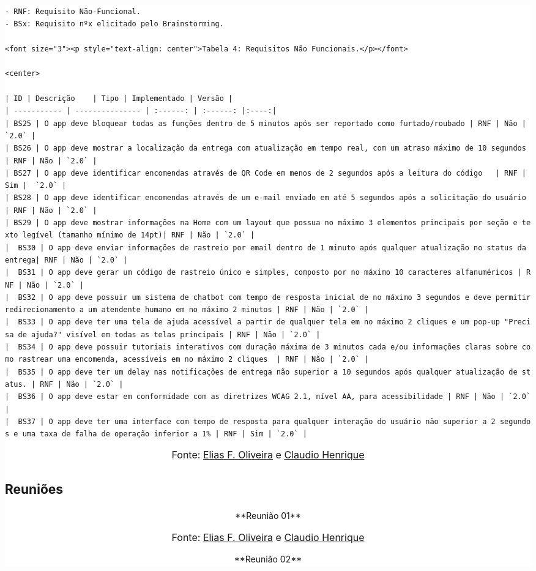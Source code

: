     - RNF: Requisito Não-Funcional.
    - BSx: Requisito nºx elicitado pelo Brainstorming.

    <font size="3"><p style="text-align: center">Tabela 4: Requisitos Não Funcionais.</p></font>

    <center>

    | ID | Descrição    | Tipo | Implementado | Versão |
    | ----------- | --------------- | :------: | :------: |:----:|
    | BS25 | O app deve bloquear todas as funções dentro de 5 minutos após ser reportado como furtado/roubado | RNF | Não | `2.0` |
    | BS26 | O app deve mostrar a localização da entrega com atualização em tempo real, com um atraso máximo de 10 segundos | RNF | Não | `2.0` |
    | BS27 | O app deve identificar encomendas através de QR Code em menos de 2 segundos após a leitura do código   | RNF | Sim |  `2.0` |
    | BS28 | O app deve identificar encomendas através de um e-mail enviado em até 5 segundos após a solicitação do usuário | RNF | Não | `2.0` |
    | BS29 | O app deve mostrar informações na Home com um layout que possua no máximo 3 elementos principais por seção e texto legível (tamanho mínimo de 14pt)| RNF | Não | `2.0` |
    |  BS30 | O app deve enviar informações de rastreio por email dentro de 1 minuto após qualquer atualização no status da entrega| RNF | Não | `2.0` |
    |  BS31 | O app deve gerar um código de rastreio único e simples, composto por no máximo 10 caracteres alfanuméricos | RNF | Não | `2.0` |
    |  BS32 | O app deve possuir um sistema de chatbot com tempo de resposta inicial de no máximo 3 segundos e deve permitir redirecionamento a um atendente humano em no máximo 2 minutos | RNF | Não | `2.0` |
    |  BS33 | O app deve ter uma tela de ajuda acessível a partir de qualquer tela em no máximo 2 cliques e um pop-up "Precisa de ajuda?" visível em todas as telas principais | RNF | Não | `2.0` |
    |  BS34 | O app deve possuir tutoriais interativos com duração máxima de 3 minutos cada e/ou informações claras sobre como rastrear uma encomenda, acessíveis em no máximo 2 cliques  | RNF | Não | `2.0` |
    |  BS35 | O app deve ter um delay nas notificações de entrega não superior a 10 segundos após qualquer atualização de status. | RNF | Não | `2.0` |
    |  BS36 | O app deve estar em conformidade com as diretrizes WCAG 2.1, nível AA, para acessibilidade | RNF | Não | `2.0` |
    |  BS37 | O app deve ter uma interface com tempo de resposta para qualquer interação do usuário não superior a 2 segundos e uma taxa de falha de operação inferior a 1% | RNF | Sim | `2.0` |


<center>


<font size="3"><p style="text-align: center">Fonte: [Elias F. Oliveira](https://github.com/EliasOliver21) e [Claudio Henrique](https://github.com/claudiohsc) </p></font>

</center>

## Reuniões
<center>
 **Reunião 01**
</center>

<p style="text-align: center"><iframe width="400" height="215" src="https://www.youtube.com/embed/Z4QheB5dz6A" title="YouTube video player" frameborder="0" allow="accelerometer; autoplay; clipboard-write; encrypted-media; gyroscope; picture-in-picture; web-share" allowfullscreen></iframe></p>

<font size="3"><p style="text-align: center">Fonte: [Elias F. Oliveira](https://github.com/EliasOliver21) e [Claudio Henrique](https://github.com/claudiohsc) </p></font>

<center>
 **Reunião 02**
</center>

